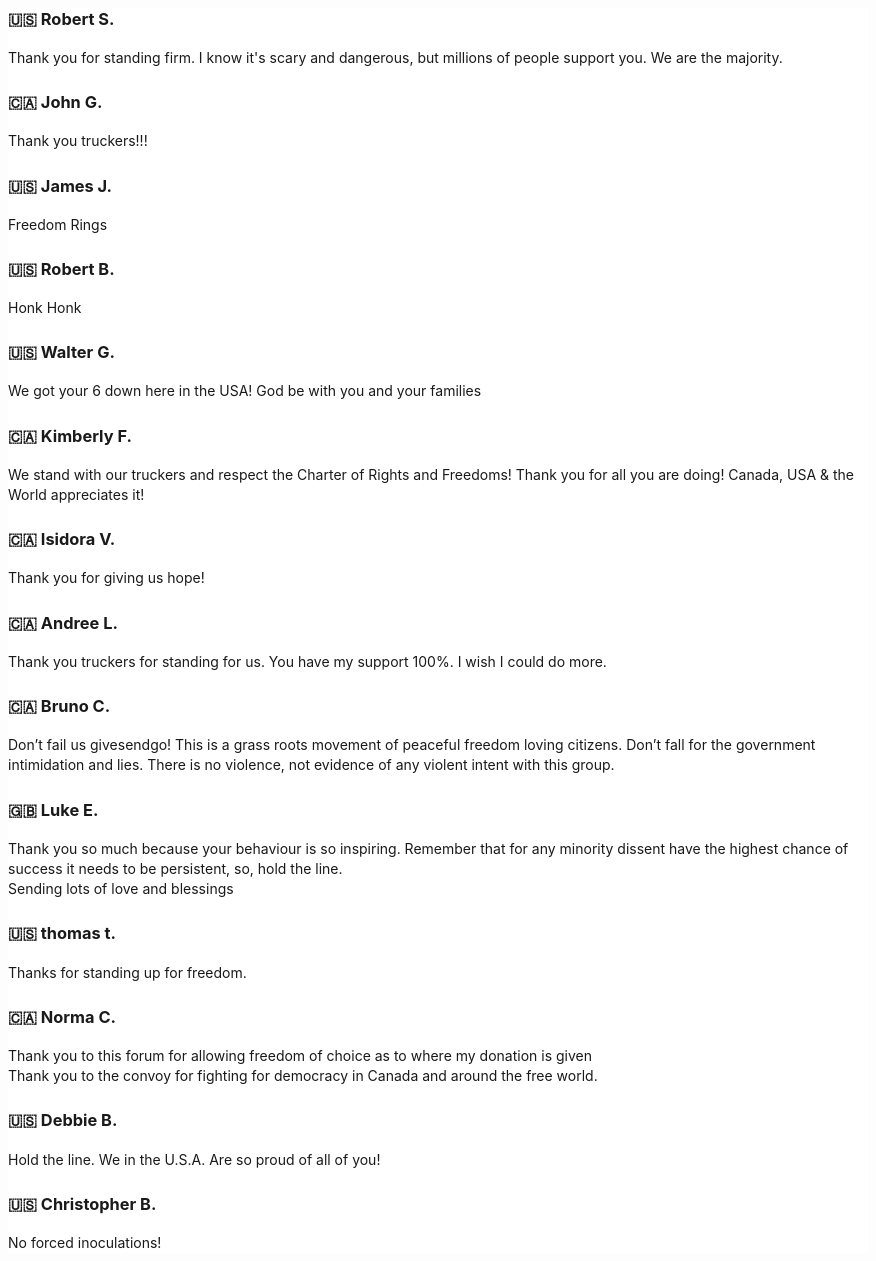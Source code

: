 ### 🇺🇸 Robert S.
Thank you for standing firm.  I know it's scary and dangerous, but millions of people support you. We are the majority. 

### 🇨🇦 John G.
Thank you truckers!!!

### 🇺🇸 James  J.
Freedom Rings 

### 🇺🇸 Robert B.
Honk Honk

### 🇺🇸 Walter G.
We got your 6 down here in the USA! God be with you and your families

### 🇨🇦 Kimberly F.
We stand with our truckers and respect the Charter of Rights and Freedoms! Thank you for all you are doing! Canada, USA & the World appreciates it! 

### 🇨🇦 Isidora V.
Thank you for giving us hope!

### 🇨🇦 Andree L.
Thank you truckers for standing for us. You have my support 100%. I wish I could do more.

### 🇨🇦 Bruno C.
Don’t fail us givesendgo! This is a grass roots movement of peaceful freedom loving citizens.  Don’t fall for the government intimidation and lies.  There is no violence, not evidence of any violent intent with this group.  

### 🇬🇧 Luke E.
Thank you so much because your behaviour is so inspiring. Remember that for any minority dissent have the highest chance of success it needs to be persistent, so, hold the line. <br />Sending lots of love and blessings 

### 🇺🇸 thomas t.
Thanks for standing up for freedom.

### 🇨🇦 Norma  C.
Thank you to this forum for allowing freedom of choice as to where my donation is given<br />Thank you to the convoy for fighting for democracy in Canada and around the free world.

### 🇺🇸 Debbie B.
Hold the line. We in the U.S.A. Are so proud of all of you!

### 🇺🇸 Christopher B.
No forced inoculations!

